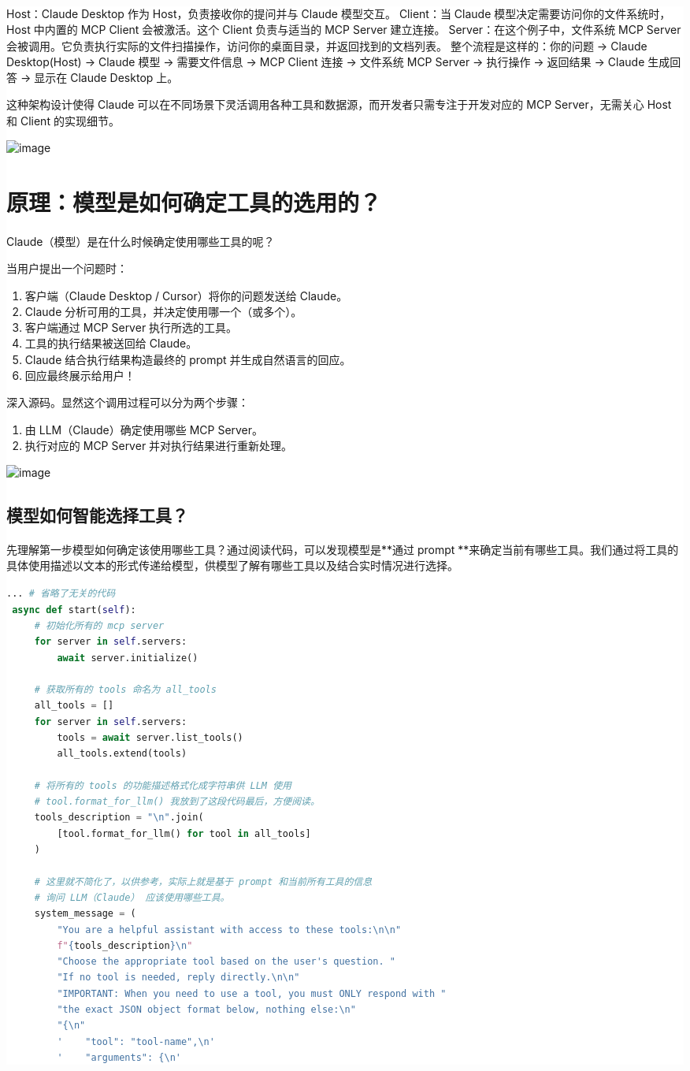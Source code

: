 Host：Claude Desktop 作为 Host，负责接收你的提问并与 Claude 模型交互。
Client：当 Claude 模型决定需要访问你的文件系统时，Host 中内置的 MCP Client 会被激活。这个 Client 负责与适当的 MCP Server 建立连接。
Server：在这个例子中，文件系统 MCP Server 会被调用。它负责执行实际的文件扫描操作，访问你的桌面目录，并返回找到的文档列表。
整个流程是这样的：你的问题 → Claude Desktop(Host) → Claude 模型 → 需要文件信息 → MCP Client 连接 → 文件系统 MCP Server → 执行操作 → 返回结果 → Claude 生成回答 → 显示在 Claude Desktop 上。

这种架构设计使得 Claude 可以在不同场景下灵活调用各种工具和数据源，而开发者只需专注于开发对应的 MCP Server，无需关心 Host 和 Client 的实现细节。

![image](https://github.com/user-attachments/assets/8f61c400-bff3-4717-9b64-4d0d615b2c0d)

# 原理：模型是如何确定工具的选用的？
Claude（模型）是在什么时候确定使用哪些工具的呢？

当用户提出一个问题时：

1. 客户端（Claude Desktop / Cursor）将你的问题发送给 Claude。
2. Claude 分析可用的工具，并决定使用哪一个（或多个）。
3. 客户端通过 MCP Server 执行所选的工具。
4. 工具的执行结果被送回给 Claude。
5. Claude 结合执行结果构造最终的 prompt 并生成自然语言的回应。
6. 回应最终展示给用户！

深入源码。显然这个调用过程可以分为两个步骤：

1. 由 LLM（Claude）确定使用哪些 MCP Server。
2. 执行对应的 MCP Server 并对执行结果进行重新处理。

![image](https://github.com/user-attachments/assets/eda5f328-3401-46a8-9896-644d8a6e8438)

## 模型如何智能选择工具？
先理解第一步模型如何确定该使用哪些工具？通过阅读代码，可以发现模型是**通过 prompt **来确定当前有哪些工具。我们通过将工具的具体使用描述以文本的形式传递给模型，供模型了解有哪些工具以及结合实时情况进行选择。

```python
... # 省略了无关的代码
 async def start(self):
     # 初始化所有的 mcp server
     for server in self.servers:
         await server.initialize()
 ​
     # 获取所有的 tools 命名为 all_tools
     all_tools = []
     for server in self.servers:
         tools = await server.list_tools()
         all_tools.extend(tools)
 ​
     # 将所有的 tools 的功能描述格式化成字符串供 LLM 使用
     # tool.format_for_llm() 我放到了这段代码最后，方便阅读。
     tools_description = "\n".join(
         [tool.format_for_llm() for tool in all_tools]
     )
 ​
     # 这里就不简化了，以供参考，实际上就是基于 prompt 和当前所有工具的信息
     # 询问 LLM（Claude） 应该使用哪些工具。
     system_message = (
         "You are a helpful assistant with access to these tools:\n\n"
         f"{tools_description}\n"
         "Choose the appropriate tool based on the user's question. "
         "If no tool is needed, reply directly.\n\n"
         "IMPORTANT: When you need to use a tool, you must ONLY respond with "
         "the exact JSON object format below, nothing else:\n"
         "{\n"
         '    "tool": "tool-name",\n'
         '    "arguments": {\n'
```